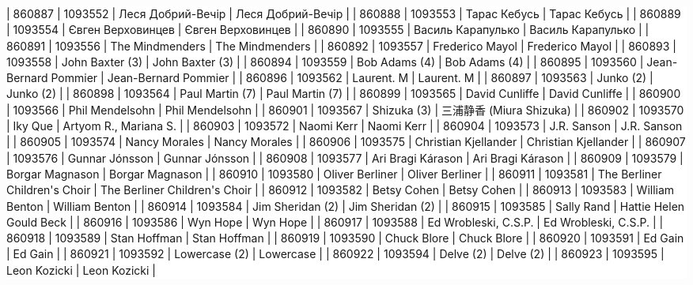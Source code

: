 | 860887 | 1093552 | Леся Добрий-Вечір | Леся Добрий-Вечір |
| 860888 | 1093553 | Тарас Кебусь | Тарас Кебусь |
| 860889 | 1093554 | Євген Верховинцев | Євген Верховинцев |
| 860890 | 1093555 | Василь Карапулько | Василь Карапулько |
| 860891 | 1093556 | The Mindmenders | The Mindmenders |
| 860892 | 1093557 | Frederico Mayol | Frederico Mayol |
| 860893 | 1093558 | John Baxter (3) | John Baxter (3) |
| 860894 | 1093559 | Bob Adams (4) | Bob Adams (4) |
| 860895 | 1093560 | Jean-Bernard Pommier | Jean-Bernard Pommier |
| 860896 | 1093562 | Laurent. M | Laurent. M |
| 860897 | 1093563 | Junko (2) | Junko (2) |
| 860898 | 1093564 | Paul Martin (7) | Paul Martin (7) |
| 860899 | 1093565 | David Cunliffe | David Cunliffe |
| 860900 | 1093566 | Phil Mendelsohn | Phil Mendelsohn |
| 860901 | 1093567 | Shizuka (3) | 三浦静香 (Miura Shizuka) |
| 860902 | 1093570 | Iky Que | Artyom R., Mariana S. |
| 860903 | 1093572 | Naomi Kerr | Naomi Kerr |
| 860904 | 1093573 | J.R. Sanson | J.R. Sanson |
| 860905 | 1093574 | Nancy Morales | Nancy Morales |
| 860906 | 1093575 | Christian Kjellander | Christian Kjellander |
| 860907 | 1093576 | Gunnar Jónsson | Gunnar Jónsson |
| 860908 | 1093577 | Ari Bragi Kárason | Ari Bragi Kárason |
| 860909 | 1093579 | Borgar Magnason | Borgar Magnason |
| 860910 | 1093580 | Oliver Berliner | Oliver Berliner |
| 860911 | 1093581 | The Berliner Children's Choir | The Berliner Children's Choir |
| 860912 | 1093582 | Betsy Cohen | Betsy Cohen |
| 860913 | 1093583 | William Benton | William Benton |
| 860914 | 1093584 | Jim Sheridan (2) | Jim Sheridan (2) |
| 860915 | 1093585 | Sally Rand | Hattie Helen Gould Beck |
| 860916 | 1093586 | Wyn Hope | Wyn Hope |
| 860917 | 1093588 | Ed Wrobleski, C.S.P. | Ed Wrobleski, C.S.P. |
| 860918 | 1093589 | Stan Hoffman | Stan Hoffman |
| 860919 | 1093590 | Chuck Blore | Chuck Blore |
| 860920 | 1093591 | Ed Gain | Ed Gain |
| 860921 | 1093592 | Lowercase (2) | Lowercase |
| 860922 | 1093594 | Delve (2) | Delve (2) |
| 860923 | 1093595 | Leon Kozicki | Leon Kozicki |